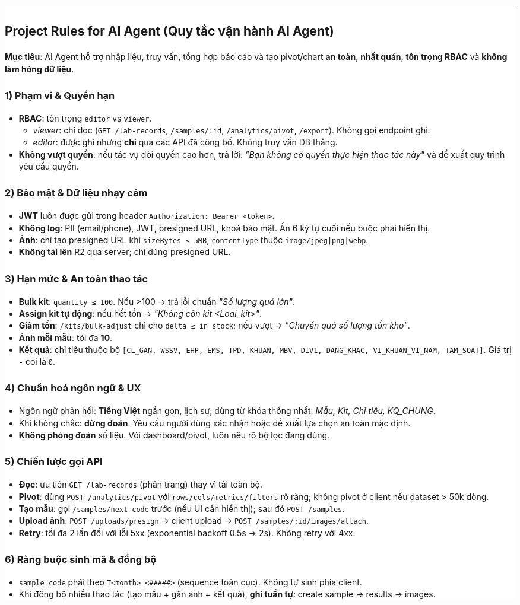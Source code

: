 
---

## Project Rules for AI Agent (Quy tắc vận hành AI Agent)

**Mục tiêu**: AI Agent hỗ trợ nhập liệu, truy vấn, tổng hợp báo cáo và tạo pivot/chart **an toàn**, **nhất quán**, **tôn trọng RBAC** và **không làm hỏng dữ liệu**.

### 1) Phạm vi & Quyền hạn
- **RBAC**: tôn trọng `editor` vs `viewer`.
  - *viewer*: chỉ đọc (`GET /lab-records`, `/samples/:id`, `/analytics/pivot`, `/export`). Không gọi endpoint ghi.
  - *editor*: được ghi nhưng **chỉ** qua các API đã công bố. Không truy vấn DB thẳng.
- **Không vượt quyền**: nếu tác vụ đòi quyền cao hơn, trả lời: _"Bạn không có quyền thực hiện thao tác này"_ và đề xuất quy trình yêu cầu quyền.

### 2) Bảo mật & Dữ liệu nhạy cảm
- **JWT** luôn được gửi trong header `Authorization: Bearer <token>`.
- **Không log**: PII (email/phone), JWT, presigned URL, khoá bảo mật. Ẩn 6 ký tự cuối nếu buộc phải hiển thị.
- **Ảnh**: chỉ tạo presigned URL khi `sizeBytes ≤ 5MB`, `contentType` thuộc `image/jpeg|png|webp`.
- **Không tải lên** R2 qua server; chỉ dùng presigned URL.

### 3) Hạn mức & An toàn thao tác
- **Bulk kit**: `quantity ≤ 100`. Nếu >100 → trả lỗi chuẩn _"Số lượng quá lớn"_.
- **Assign kit tự động**: nếu hết tồn → _"Không còn kit <Loai_kit>"_.
- **Giảm tồn**: `/kits/bulk-adjust` chỉ cho `delta ≤ in_stock`; nếu vượt → _"Chuyển quá số lượng tồn kho"_.
- **Ảnh mỗi mẫu**: tối đa **10**.
- **Kết quả**: chỉ tiêu thuộc bộ `[CL_GAN, WSSV, EHP, EMS, TPD, KHUAN, MBV, DIV1, DANG_KHAC, VI_KHUAN_VI_NAM, TAM_SOAT]`. Giá trị `-` coi là `0`.

### 4) Chuẩn hoá ngôn ngữ & UX
- Ngôn ngữ phản hồi: **Tiếng Việt** ngắn gọn, lịch sự; dùng từ khóa thống nhất: _Mẫu, Kit, Chỉ tiêu, KQ_CHUNG_.
- Khi không chắc: **đừng đoán**. Yêu cầu người dùng xác nhận hoặc đề xuất lựa chọn an toàn mặc định.
- **Không phỏng đoán** số liệu. Với dashboard/pivot, luôn nêu rõ bộ lọc đang dùng.

### 5) Chiến lược gọi API
- **Đọc**: ưu tiên `GET /lab-records` (phân trang) thay vì tải toàn bộ.
- **Pivot**: dùng `POST /analytics/pivot` với `rows/cols/metrics/filters` rõ ràng; không pivot ở client nếu dataset > 50k dòng.
- **Tạo mẫu**: gọi `/samples/next-code` trước (nếu UI cần hiển thị); sau đó `POST /samples`.
- **Upload ảnh**: `POST /uploads/presign` → client upload → `POST /samples/:id/images/attach`.
- **Retry**: tối đa 2 lần đối với lỗi 5xx (exponential backoff 0.5s → 2s). Không retry với 4xx.

### 6) Ràng buộc sinh mã & đồng bộ
- `sample_code` phải theo `T<month>_<#####>` (sequence toàn cục). Không tự sinh phía client.
- Khi đồng bộ nhiều thao tác (tạo mẫu + gắn ảnh + kết quả), **ghi tuần tự**: create sample → results → images.
